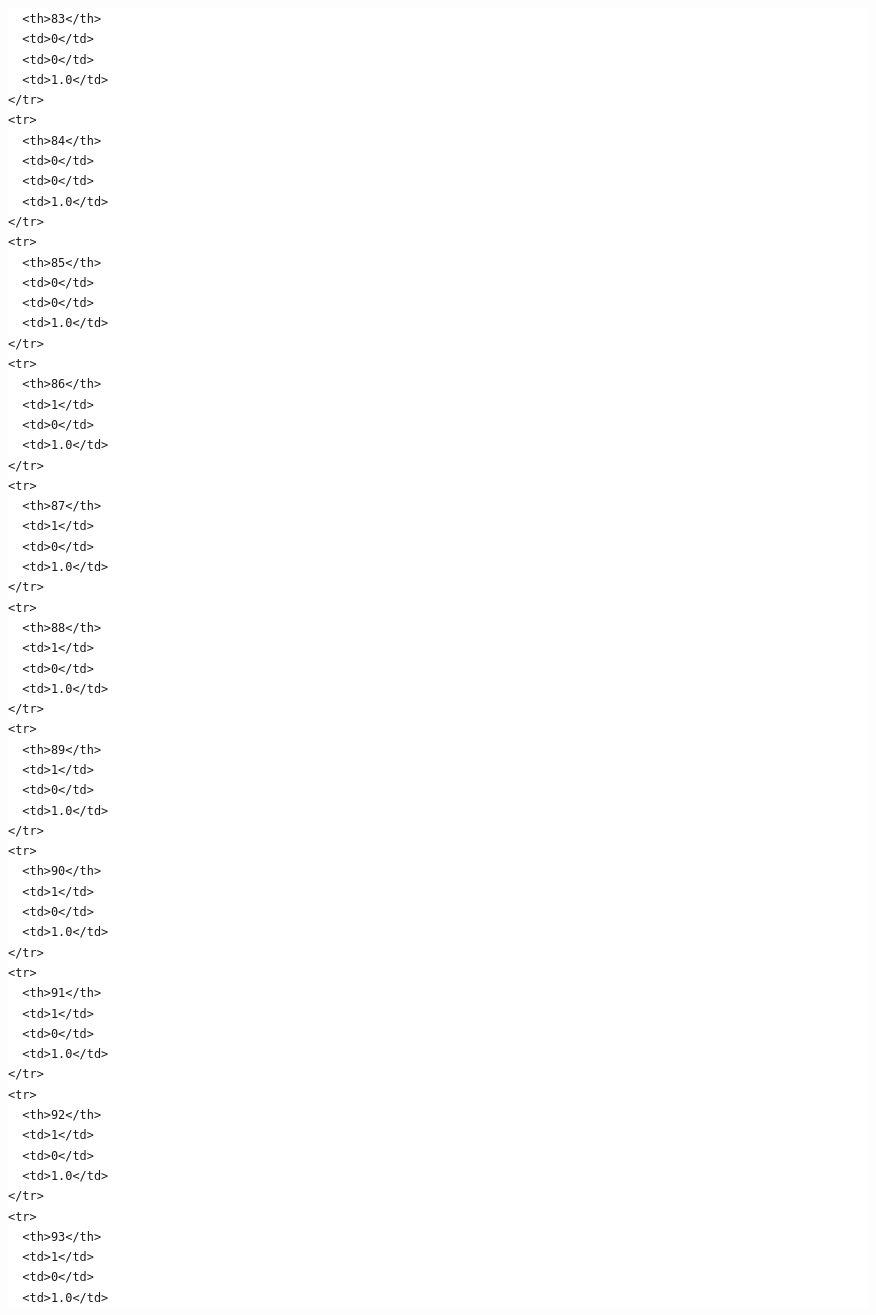       <th>83</th>
      <td>0</td>
      <td>0</td>
      <td>1.0</td>
    </tr>
    <tr>
      <th>84</th>
      <td>0</td>
      <td>0</td>
      <td>1.0</td>
    </tr>
    <tr>
      <th>85</th>
      <td>0</td>
      <td>0</td>
      <td>1.0</td>
    </tr>
    <tr>
      <th>86</th>
      <td>1</td>
      <td>0</td>
      <td>1.0</td>
    </tr>
    <tr>
      <th>87</th>
      <td>1</td>
      <td>0</td>
      <td>1.0</td>
    </tr>
    <tr>
      <th>88</th>
      <td>1</td>
      <td>0</td>
      <td>1.0</td>
    </tr>
    <tr>
      <th>89</th>
      <td>1</td>
      <td>0</td>
      <td>1.0</td>
    </tr>
    <tr>
      <th>90</th>
      <td>1</td>
      <td>0</td>
      <td>1.0</td>
    </tr>
    <tr>
      <th>91</th>
      <td>1</td>
      <td>0</td>
      <td>1.0</td>
    </tr>
    <tr>
      <th>92</th>
      <td>1</td>
      <td>0</td>
      <td>1.0</td>
    </tr>
    <tr>
      <th>93</th>
      <td>1</td>
      <td>0</td>
      <td>1.0</td>